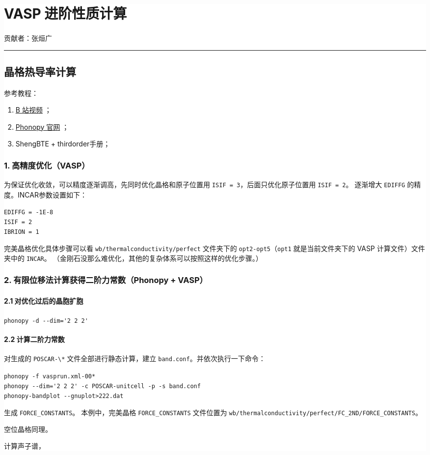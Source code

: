 
# VASP 进阶性质计算

贡献者：张烜广

---

## 晶格热导率计算

参考教程：

1. [B 站视频](https://www.bilibili.com/video/BV1wo4y1U772?t=30.4) ；

2. [Phonopy 官网](https://phonopy.github.io/phonopy/index.html) ；

3. ShengBTE + thirdorder手册；

### 1. 高精度优化（VASP）

为保证优化收敛，可以精度逐渐调高，先同时优化晶格和原子位置用 `ISIF = 3`，后面只优化原子位置用 `ISIF = 2`。
逐渐增大 `EDIFFG` 的精度。INCAR参数设置如下：

```
EDIFFG = -1E-8
ISIF = 2
IBRION = 1
```

完美晶格优化具体步骤可以看 `wb/thermalconductivity/perfect` 文件夹下的 `opt2-opt5`（`opt1` 就是当前文件夹下的 VASP 计算文件）文件夹中的 `INCAR`。
（金刚石没那么难优化，其他的复杂体系可以按照这样的优化步骤。）

### 2. 有限位移法计算获得二阶力常数（Phonopy + VASP）

#### 2.1 对优化过后的晶胞扩胞

```shell
phonopy -d --dim='2 2 2'
```

#### 2.2 计算二阶力常数

对生成的 `POSCAR-\*` 文件全部进行静态计算，建立 `band.conf`。并依次执行一下命令：

```
phonopy -f vasprun.xml-00*
phonopy --dim='2 2 2' -c POSCAR-unitcell -p -s band.conf
phonopy-bandplot --gnuplot>222.dat
```

生成 `FORCE_CONSTANTS`。
本例中，完美晶格 `FORCE_CONSTANTS` 文件位置为 `wb/thermalconductivity/perfect/FC_2ND/FORCE_CONSTANTS`。

空位晶格同理。

计算声子谱，
